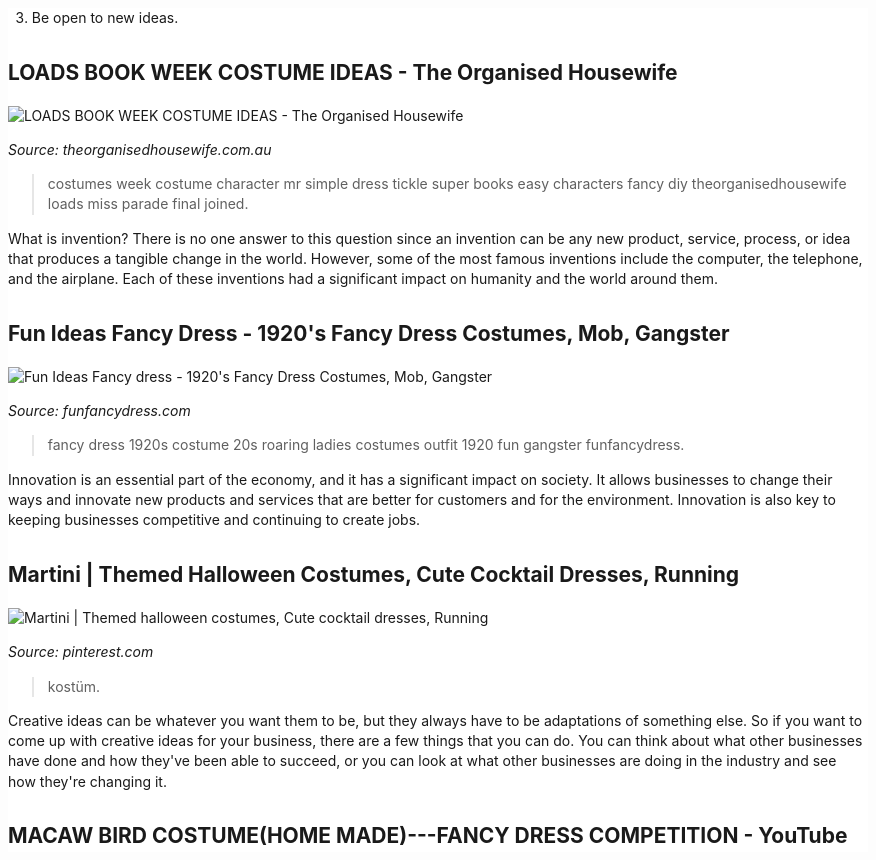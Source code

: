 3. Be open to new ideas.

    
## LOADS BOOK WEEK COSTUME IDEAS - The Organised Housewife

<img loading=lazy src="https://theorganisedhousewife.com.au/wp-content/uploads/2017/08/06019a487352f9ba1d98e9b7fbce5158.jpg" onerror="this.onerror=null;this.src='https://tse3.mm.bing.net/th?id=OIP.R2W6R5-OrF-RZOFFCrhfxgHaFj&amp;pid=15.1';" alt="LOADS BOOK WEEK COSTUME IDEAS - The Organised Housewife">

_Source: theorganisedhousewife.com.au_

>costumes week costume character mr simple dress tickle super books easy characters fancy diy theorganisedhousewife loads miss parade final joined. 

	

What is invention?
There is no one answer to this question since an invention can be any new product, service, process, or idea that produces a tangible change in the world. However, some of the most famous inventions include the computer, the telephone, and the airplane. Each of these inventions had a significant impact on humanity and the world around them.

    
## Fun Ideas Fancy Dress - 1920&#039;s Fancy Dress Costumes, Mob, Gangster

<img loading=lazy src="https://www.funfancydress.com/media/catalog/product/F/U/FUN2399.jpg" onerror="this.onerror=null;this.src='https://tse4.mm.bing.net/th?id=OIP.35cWM6QFSSxvwUdFjWLKjwHaMh&amp;pid=15.1';" alt="Fun Ideas Fancy dress - 1920&#039;s Fancy Dress Costumes, Mob, Gangster">

_Source: funfancydress.com_

>fancy dress 1920s costume 20s roaring ladies costumes outfit 1920 fun gangster funfancydress. 

	

Innovation is an essential part of the economy, and it has a significant impact on society. It allows businesses to change their ways and innovate new products and services that are better for customers and for the environment. Innovation is also key to keeping businesses competitive and continuing to create jobs.

    
## Martini | Themed Halloween Costumes, Cute Cocktail Dresses, Running

<img loading=lazy src="https://i.pinimg.com/736x/86/d8/5e/86d85e943ebe968e36878218e389a321--fancy-dress-costume-adult-costumes.jpg" onerror="this.onerror=null;this.src='https://tse4.mm.bing.net/th?id=OIP.V0XNP6dV45tC8WZAIJlrAgHaLW&amp;pid=15.1';" alt="Martini | Themed halloween costumes, Cute cocktail dresses, Running">

_Source: pinterest.com_

>kostüm. 

	

Creative ideas can be whatever you want them to be, but they always have to be adaptations of something else. So if you want to come up with creative ideas for your business, there are a few things that you can do. You can think about what other businesses have done and how they've been able to succeed, or you can look at what other businesses are doing in the industry and see how they're changing it.

    
## MACAW BIRD COSTUME(HOME MADE)---FANCY DRESS COMPETITION - YouTube
